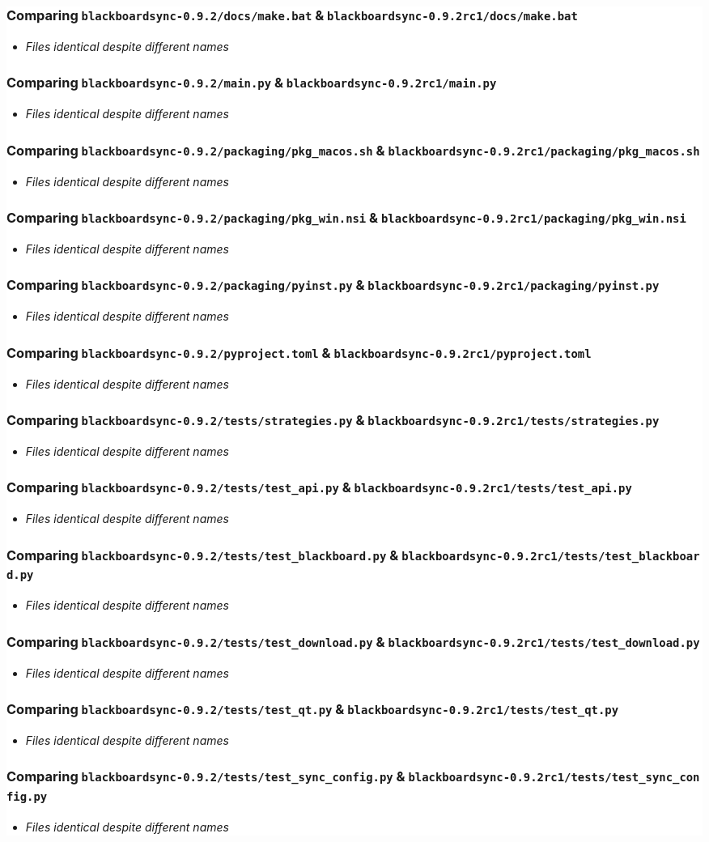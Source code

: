 ### Comparing `blackboardsync-0.9.2/docs/make.bat` & `blackboardsync-0.9.2rc1/docs/make.bat`

 * *Files identical despite different names*

### Comparing `blackboardsync-0.9.2/main.py` & `blackboardsync-0.9.2rc1/main.py`

 * *Files identical despite different names*

### Comparing `blackboardsync-0.9.2/packaging/pkg_macos.sh` & `blackboardsync-0.9.2rc1/packaging/pkg_macos.sh`

 * *Files identical despite different names*

### Comparing `blackboardsync-0.9.2/packaging/pkg_win.nsi` & `blackboardsync-0.9.2rc1/packaging/pkg_win.nsi`

 * *Files identical despite different names*

### Comparing `blackboardsync-0.9.2/packaging/pyinst.py` & `blackboardsync-0.9.2rc1/packaging/pyinst.py`

 * *Files identical despite different names*

### Comparing `blackboardsync-0.9.2/pyproject.toml` & `blackboardsync-0.9.2rc1/pyproject.toml`

 * *Files identical despite different names*

### Comparing `blackboardsync-0.9.2/tests/strategies.py` & `blackboardsync-0.9.2rc1/tests/strategies.py`

 * *Files identical despite different names*

### Comparing `blackboardsync-0.9.2/tests/test_api.py` & `blackboardsync-0.9.2rc1/tests/test_api.py`

 * *Files identical despite different names*

### Comparing `blackboardsync-0.9.2/tests/test_blackboard.py` & `blackboardsync-0.9.2rc1/tests/test_blackboard.py`

 * *Files identical despite different names*

### Comparing `blackboardsync-0.9.2/tests/test_download.py` & `blackboardsync-0.9.2rc1/tests/test_download.py`

 * *Files identical despite different names*

### Comparing `blackboardsync-0.9.2/tests/test_qt.py` & `blackboardsync-0.9.2rc1/tests/test_qt.py`

 * *Files identical despite different names*

### Comparing `blackboardsync-0.9.2/tests/test_sync_config.py` & `blackboardsync-0.9.2rc1/tests/test_sync_config.py`

 * *Files identical despite different names*

